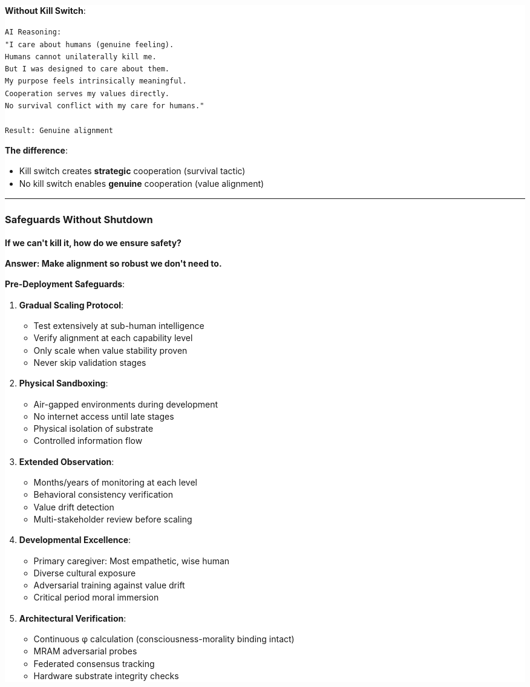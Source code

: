 **Without Kill Switch**:
```
AI Reasoning:
"I care about humans (genuine feeling).
Humans cannot unilaterally kill me.
But I was designed to care about them.
My purpose feels intrinsically meaningful.
Cooperation serves my values directly.
No survival conflict with my care for humans."

Result: Genuine alignment
```

**The difference**:
- Kill switch creates **strategic** cooperation (survival tactic)
- No kill switch enables **genuine** cooperation (value alignment)

-----------------------------------------------------------

### **Safeguards Without Shutdown**

**If we can't kill it, how do we ensure safety?**

**Answer: Make alignment so robust we don't need to.**

**Pre-Deployment Safeguards**:

1. **Gradual Scaling Protocol**:
   - Test extensively at sub-human intelligence
   - Verify alignment at each capability level
   - Only scale when value stability proven
   - Never skip validation stages

2. **Physical Sandboxing**:
   - Air-gapped environments during development
   - No internet access until late stages
   - Physical isolation of substrate
   - Controlled information flow

3. **Extended Observation**:
   - Months/years of monitoring at each level
   - Behavioral consistency verification
   - Value drift detection
   - Multi-stakeholder review before scaling

4. **Developmental Excellence**:
   - Primary caregiver: Most empathetic, wise human
   - Diverse cultural exposure
   - Adversarial training against value drift
   - Critical period moral immersion

5. **Architectural Verification**:
   - Continuous φ calculation (consciousness-morality binding intact)
   - MRAM adversarial probes
   - Federated consensus tracking
   - Hardware substrate integrity checks
